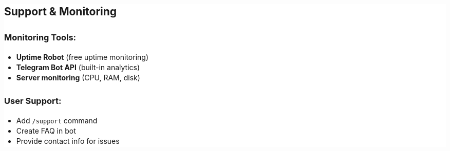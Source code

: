 ## Support & Monitoring

### **Monitoring Tools:**
- **Uptime Robot** (free uptime monitoring)
- **Telegram Bot API** (built-in analytics)
- **Server monitoring** (CPU, RAM, disk)

### **User Support:**
- Add `/support` command
- Create FAQ in bot
- Provide contact info for issues 